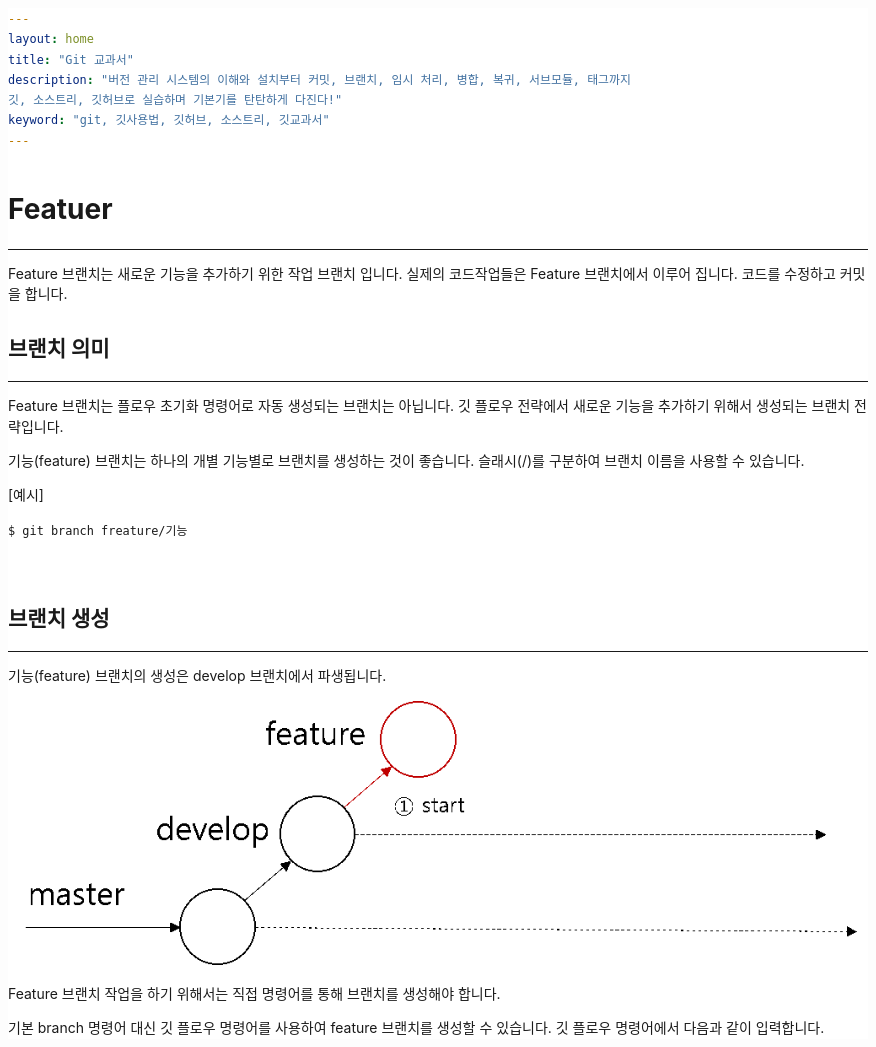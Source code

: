 ```yaml
---
layout: home
title: "Git 교과서"
description: "버전 관리 시스템의 이해와 설치부터 커밋, 브랜치, 임시 처리, 병합, 복귀, 서브모듈, 태그까지
깃, 소스트리, 깃허브로 실습하며 기본기를 탄탄하게 다진다!"
keyword: "git, 깃사용법, 깃허브, 소스트리, 깃교과서"
---
```

# Featuer
<hr>
Feature 브랜치는 새로운 기능을 추가하기 위한 작업 브랜치 입니다. 실제의 코드작업들은 Feature 브랜치에서 이루어 집니다. 코드를 수정하고 커밋을 합니다.

<br>

## 브랜치 의미
<hr>
Feature 브랜치는 플로우 초기화 명령어로 자동 생성되는 브랜치는 아닙니다. 깃 플로우 전략에서 새로운 기능을 추가하기 위해서 생성되는 브랜치 전략입니다. 

기능(feature) 브랜치는 하나의 개별 기능별로 브랜치를 생성하는 것이 좋습니다. 슬래시(/)를 구분하여 브랜치 이름을 사용할 수 있습니다.

[예시]
```
$ git branch freature/기능
```

<br>

## 브랜치 생성
<hr>
기능(feature) 브랜치의 생성은 develop 브랜치에서 파생됩니다. 

![feature](./img/gitflow_feature_01.png)

Feature 브랜치 작업을 하기 위해서는 직접 명령어를 통해 브랜치를 생성해야 합니다.

기본 branch 명령어 대신 깃 플로우 명령어를 사용하여 feature 브랜치를 생성할 수 있습니다. 깃 플로우 명령어에서 다음과 같이 입력합니다.
